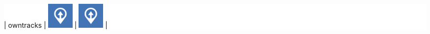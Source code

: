| owntracks | <img src="../icons/owntracks.png" alt="owntracks" width="50"> |  <img src="../icons/owntracks.svg" alt="owntracks" width="50"> |